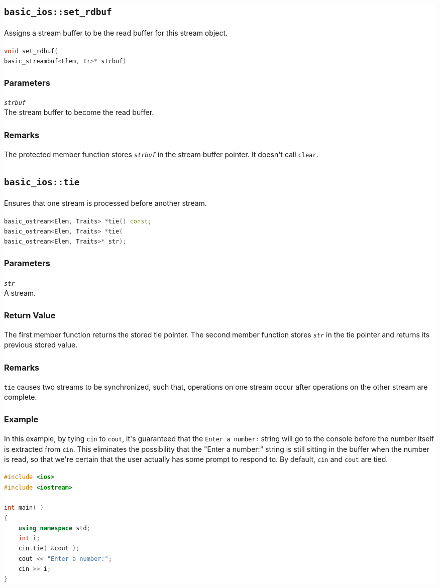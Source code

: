 ## <a name="set_rdbuf"></a> `basic_ios::set_rdbuf`

Assigns a stream buffer to be the read buffer for this stream object.

```cpp
void set_rdbuf(
basic_streambuf<Elem, Tr>* strbuf)
```

### Parameters

*`strbuf`*\
The stream buffer to become the read buffer.

### Remarks

The protected member function stores *`strbuf`* in the stream buffer pointer. It doesn't call `clear`.

## <a name="tie"></a> `basic_ios::tie`

Ensures that one stream is processed before another stream.

```cpp
basic_ostream<Elem, Traits> *tie() const;
basic_ostream<Elem, Traits> *tie(
basic_ostream<Elem, Traits>* str);
```

### Parameters

*`str`*\
A stream.

### Return Value

The first member function returns the stored tie pointer. The second member function stores *`str`* in the tie pointer and returns its previous stored value.

### Remarks

`tie` causes two streams to be synchronized, such that, operations on one stream occur after operations on the other stream are complete.

### Example

In this example, by tying `cin` to `cout`, it's guaranteed that the `Enter a number:` string will go to the console before the number itself is extracted from `cin`. This eliminates the possibility that the "Enter a number:" string is still sitting in the buffer when the number is read, so that we're certain that the user actually has some prompt to respond to. By default, `cin` and `cout` are tied.

```cpp
#include <ios>
#include <iostream>

int main( )
{
    using namespace std;
    int i;
    cin.tie( &cout );
    cout << "Enter a number:";
    cin >> i;
}
```

